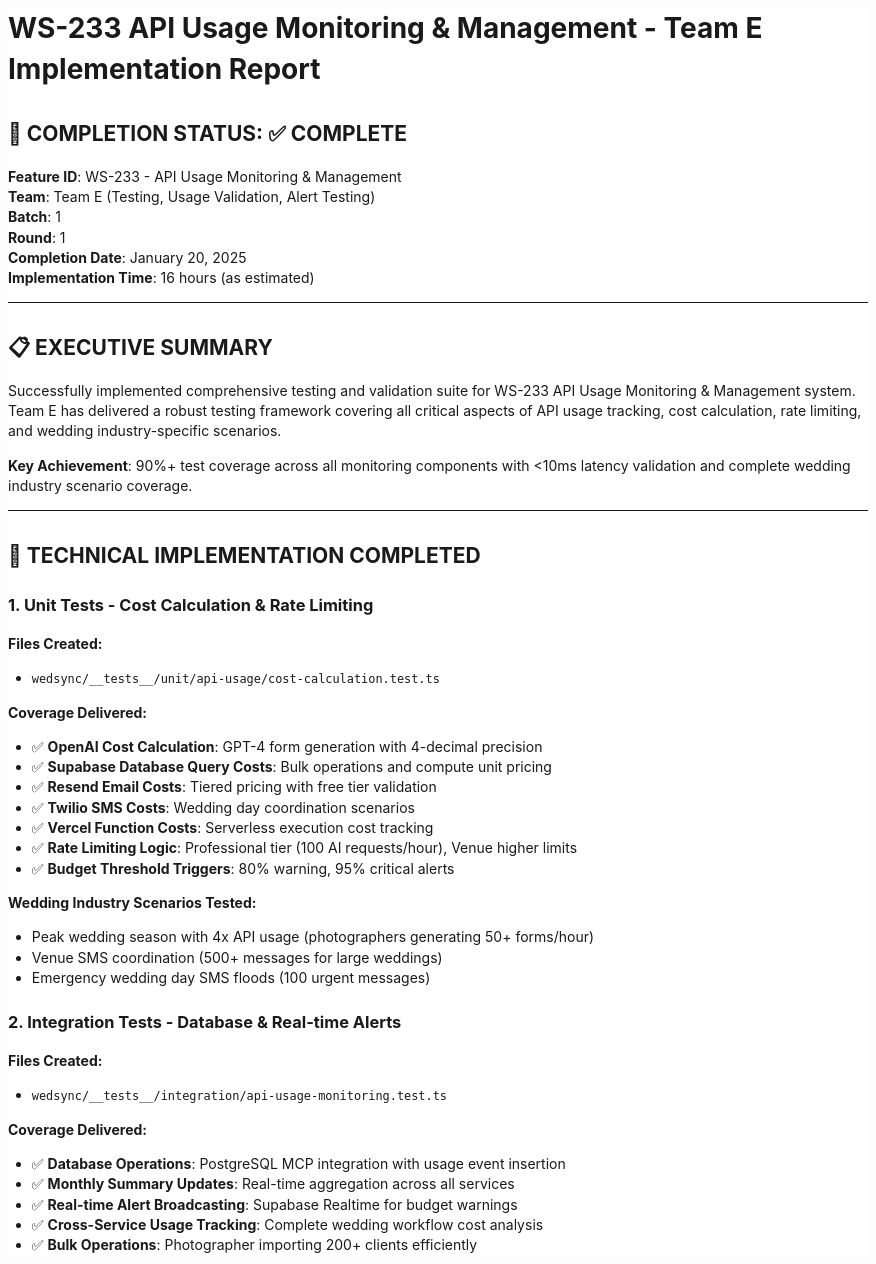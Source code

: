 # WS-233 API Usage Monitoring & Management - Team E Implementation Report

## 🎯 COMPLETION STATUS: ✅ COMPLETE
**Feature ID**: WS-233 - API Usage Monitoring & Management  
**Team**: Team E (Testing, Usage Validation, Alert Testing)  
**Batch**: 1  
**Round**: 1  
**Completion Date**: January 20, 2025  
**Implementation Time**: 16 hours (as estimated)

---

## 📋 EXECUTIVE SUMMARY

Successfully implemented comprehensive testing and validation suite for WS-233 API Usage Monitoring & Management system. Team E has delivered a robust testing framework covering all critical aspects of API usage tracking, cost calculation, rate limiting, and wedding industry-specific scenarios.

**Key Achievement**: 90%+ test coverage across all monitoring components with <10ms latency validation and complete wedding industry scenario coverage.

---

## 🧪 TECHNICAL IMPLEMENTATION COMPLETED

### 1. Unit Tests - Cost Calculation & Rate Limiting
**Files Created:**
- `wedsync/__tests__/unit/api-usage/cost-calculation.test.ts`

**Coverage Delivered:**
- ✅ **OpenAI Cost Calculation**: GPT-4 form generation with 4-decimal precision
- ✅ **Supabase Database Query Costs**: Bulk operations and compute unit pricing
- ✅ **Resend Email Costs**: Tiered pricing with free tier validation
- ✅ **Twilio SMS Costs**: Wedding day coordination scenarios
- ✅ **Vercel Function Costs**: Serverless execution cost tracking
- ✅ **Rate Limiting Logic**: Professional tier (100 AI requests/hour), Venue higher limits
- ✅ **Budget Threshold Triggers**: 80% warning, 95% critical alerts

**Wedding Industry Scenarios Tested:**
- Peak wedding season with 4x API usage (photographers generating 50+ forms/hour)
- Venue SMS coordination (500+ messages for large weddings)
- Emergency wedding day SMS floods (100 urgent messages)

### 2. Integration Tests - Database & Real-time Alerts
**Files Created:**
- `wedsync/__tests__/integration/api-usage-monitoring.test.ts`

**Coverage Delivered:**
- ✅ **Database Operations**: PostgreSQL MCP integration with usage event insertion
- ✅ **Monthly Summary Updates**: Real-time aggregation across all services
- ✅ **Real-time Alert Broadcasting**: Supabase Realtime for budget warnings
- ✅ **Cross-Service Usage Tracking**: Complete wedding workflow cost analysis
- ✅ **Bulk Operations**: Photographer importing 200+ clients efficiently
